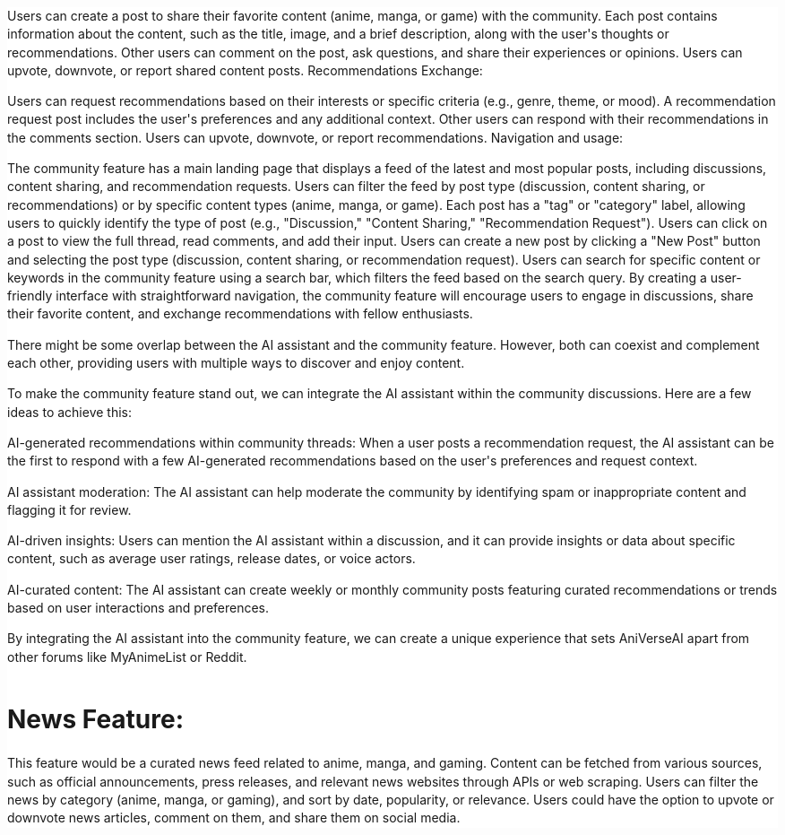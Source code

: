 Users can create a post to share their favorite content (anime, manga, or game) with the community.
Each post contains information about the content, such as the title, image, and a brief description, along with the user's thoughts or recommendations.
Other users can comment on the post, ask questions, and share their experiences or opinions.
Users can upvote, downvote, or report shared content posts.
Recommendations Exchange:

Users can request recommendations based on their interests or specific criteria (e.g., genre, theme, or mood).
A recommendation request post includes the user's preferences and any additional context.
Other users can respond with their recommendations in the comments section.
Users can upvote, downvote, or report recommendations.
Navigation and usage:

The community feature has a main landing page that displays a feed of the latest and most popular posts, including discussions, content sharing, and recommendation requests.
Users can filter the feed by post type (discussion, content sharing, or recommendations) or by specific content types (anime, manga, or game).
Each post has a "tag" or "category" label, allowing users to quickly identify the type of post (e.g., "Discussion," "Content Sharing," "Recommendation Request").
Users can click on a post to view the full thread, read comments, and add their input.
Users can create a new post by clicking a "New Post" button and selecting the post type (discussion, content sharing, or recommendation request).
Users can search for specific content or keywords in the community feature using a search bar, which filters the feed based on the search query.
By creating a user-friendly interface with straightforward navigation, the community feature will encourage users to engage in discussions, share their favorite content, and exchange recommendations with fellow enthusiasts.

There might be some overlap between the AI assistant and the community feature. However, both can coexist and complement each other, providing users with multiple ways to discover and enjoy content.

To make the community feature stand out, we can integrate the AI assistant within the community discussions. Here are a few ideas to achieve this:

AI-generated recommendations within community threads: When a user posts a recommendation request, the AI assistant can be the first to respond with a few AI-generated recommendations based on the user's preferences and request context.

AI assistant moderation: The AI assistant can help moderate the community by identifying spam or inappropriate content and flagging it for review.

AI-driven insights: Users can mention the AI assistant within a discussion, and it can provide insights or data about specific content, such as average user ratings, release dates, or voice actors.

AI-curated content: The AI assistant can create weekly or monthly community posts featuring curated recommendations or trends based on user interactions and preferences.

By integrating the AI assistant into the community feature, we can create a unique experience that sets AniVerseAI apart from other forums like MyAnimeList or Reddit.

# News Feature:

This feature would be a curated news feed related to anime, manga, and gaming.
Content can be fetched from various sources, such as official announcements, press releases, and relevant news websites through APIs or web scraping.
Users can filter the news by category (anime, manga, or gaming), and sort by date, popularity, or relevance.
Users could have the option to upvote or downvote news articles, comment on them, and share them on social media.
